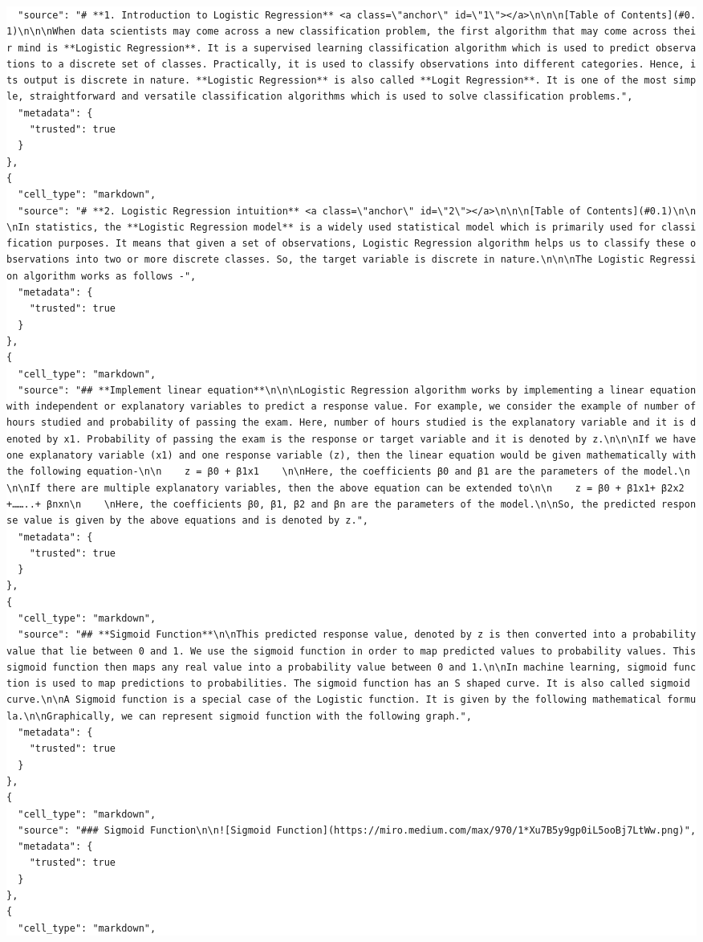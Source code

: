       "source": "# **1. Introduction to Logistic Regression** <a class=\"anchor\" id=\"1\"></a>\n\n\n[Table of Contents](#0.1)\n\n\nWhen data scientists may come across a new classification problem, the first algorithm that may come across their mind is **Logistic Regression**. It is a supervised learning classification algorithm which is used to predict observations to a discrete set of classes. Practically, it is used to classify observations into different categories. Hence, its output is discrete in nature. **Logistic Regression** is also called **Logit Regression**. It is one of the most simple, straightforward and versatile classification algorithms which is used to solve classification problems.",
      "metadata": {
        "trusted": true
      }
    },
    {
      "cell_type": "markdown",
      "source": "# **2. Logistic Regression intuition** <a class=\"anchor\" id=\"2\"></a>\n\n\n[Table of Contents](#0.1)\n\n\nIn statistics, the **Logistic Regression model** is a widely used statistical model which is primarily used for classification purposes. It means that given a set of observations, Logistic Regression algorithm helps us to classify these observations into two or more discrete classes. So, the target variable is discrete in nature.\n\n\nThe Logistic Regression algorithm works as follows -",
      "metadata": {
        "trusted": true
      }
    },
    {
      "cell_type": "markdown",
      "source": "## **Implement linear equation**\n\n\nLogistic Regression algorithm works by implementing a linear equation with independent or explanatory variables to predict a response value. For example, we consider the example of number of hours studied and probability of passing the exam. Here, number of hours studied is the explanatory variable and it is denoted by x1. Probability of passing the exam is the response or target variable and it is denoted by z.\n\n\nIf we have one explanatory variable (x1) and one response variable (z), then the linear equation would be given mathematically with the following equation-\n\n    z = β0 + β1x1    \n\nHere, the coefficients β0 and β1 are the parameters of the model.\n\n\nIf there are multiple explanatory variables, then the above equation can be extended to\n\n    z = β0 + β1x1+ β2x2+……..+ βnxn\n    \nHere, the coefficients β0, β1, β2 and βn are the parameters of the model.\n\nSo, the predicted response value is given by the above equations and is denoted by z.",
      "metadata": {
        "trusted": true
      }
    },
    {
      "cell_type": "markdown",
      "source": "## **Sigmoid Function**\n\nThis predicted response value, denoted by z is then converted into a probability value that lie between 0 and 1. We use the sigmoid function in order to map predicted values to probability values. This sigmoid function then maps any real value into a probability value between 0 and 1.\n\nIn machine learning, sigmoid function is used to map predictions to probabilities. The sigmoid function has an S shaped curve. It is also called sigmoid curve.\n\nA Sigmoid function is a special case of the Logistic function. It is given by the following mathematical formula.\n\nGraphically, we can represent sigmoid function with the following graph.",
      "metadata": {
        "trusted": true
      }
    },
    {
      "cell_type": "markdown",
      "source": "### Sigmoid Function\n\n![Sigmoid Function](https://miro.medium.com/max/970/1*Xu7B5y9gp0iL5ooBj7LtWw.png)",
      "metadata": {
        "trusted": true
      }
    },
    {
      "cell_type": "markdown",